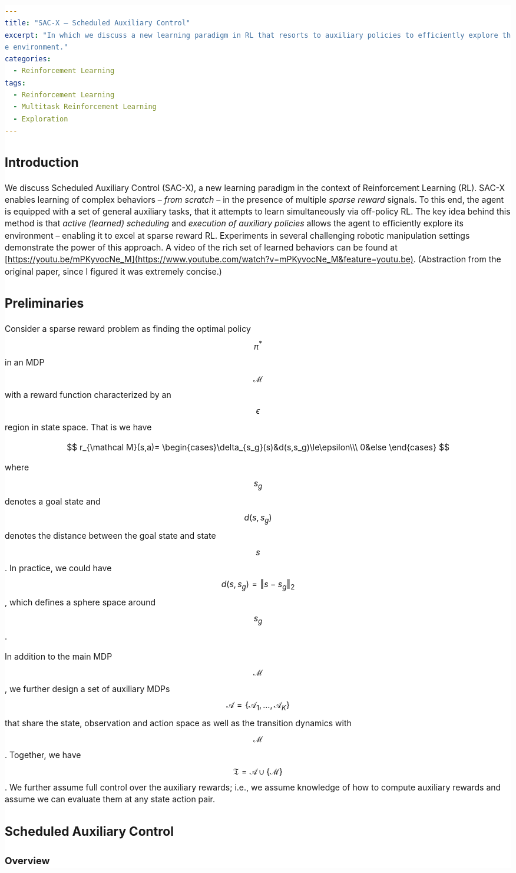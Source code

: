```yaml
---
title: "SAC-X — Scheduled Auxiliary Control"
excerpt: "In which we discuss a new learning paradigm in RL that resorts to auxiliary policies to efficiently explore the environment."
categories:
  - Reinforcement Learning
tags:
  - Reinforcement Learning
  - Multitask Reinforcement Learning
  - Exploration
---
```


## Introduction

We discuss Scheduled Auxiliary Control (SAC-X), a new learning paradigm in the context of Reinforcement Learning (RL). SAC-X enables learning of complex behaviors – *from scratch* – in the presence of multiple *sparse reward* signals. To this end, the agent is equipped with a set of general auxiliary tasks, that it attempts to learn simultaneously via off-policy RL. The key idea behind this method is that *active (learned) scheduling* and *execution of auxiliary policies* allows the agent to efﬁciently explore its environment – enabling it to excel at sparse reward RL. Experiments in several challenging robotic manipulation settings demonstrate the power of this approach. A video of the rich set of learned behaviors can be found at [https://youtu.be/mPKyvocNe_M](https://www.youtube.com/watch?v=mPKyvocNe_M&feature=youtu.be). (Abstraction from the original paper, since I figured it was extremely concise.)

## Preliminaries

Consider a sparse reward problem as finding the optimal policy $$\pi^*$$ in an MDP $$\mathcal M$$ with a reward function characterized by an $$\epsilon$$ region in state space. That is we have

$$
r_{\mathcal M}(s,a)=
\begin{cases}\delta_{s_g}(s)&d(s,s_g)\le\epsilon\\\
0&else
\end{cases}
$$

where $$s_g$$ denotes a goal state and $$d(s,s_g)$$ denotes the distance between the goal state and state $$s$$. In practice, we could have $$d(s,s_g)=\Vert s-s_g\Vert_2$$, which defines a sphere space around $$s_g$$.

In addition to the main MDP $$\mathcal M$$, we further design a set of auxiliary MDPs $$\mathcal A=\{\mathcal A_1,\dots,\mathcal A_K\}$$ that share the state, observation and action space as well as the transition dynamics with $$\mathcal M$$. Together, we have $$\mathfrak T=\mathcal A\cup\{\mathcal M\}$$. We further assume full control over the auxiliary rewards; i.e., we assume knowledge of how to compute auxiliary rewards and assume we can evaluate them at any state action pair.

## Scheduled Auxiliary Control

### Overview
